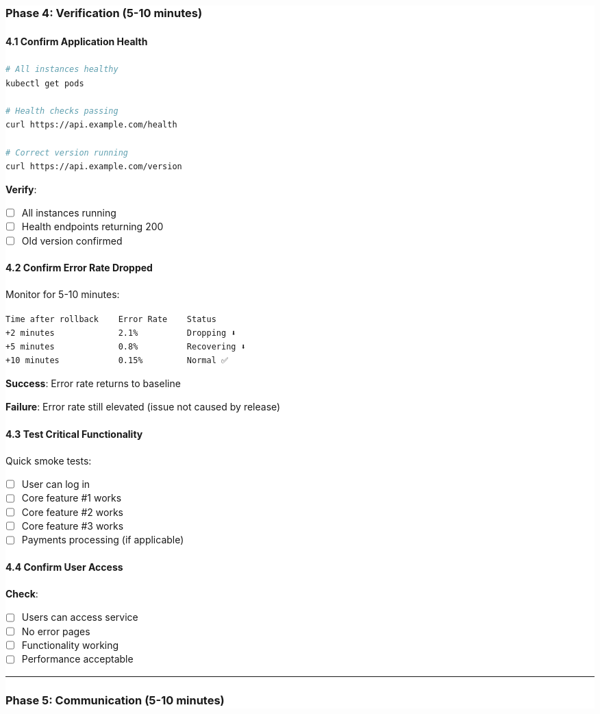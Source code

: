 ### Phase 4: Verification (5-10 minutes)

#### 4.1 Confirm Application Health

```bash
# All instances healthy
kubectl get pods

# Health checks passing
curl https://api.example.com/health

# Correct version running
curl https://api.example.com/version
```

**Verify**:
- [ ] All instances running
- [ ] Health endpoints returning 200
- [ ] Old version confirmed

#### 4.2 Confirm Error Rate Dropped

Monitor for 5-10 minutes:

```
Time after rollback    Error Rate    Status
+2 minutes             2.1%          Dropping ⬇️
+5 minutes             0.8%          Recovering ⬇️
+10 minutes            0.15%         Normal ✅
```

**Success**: Error rate returns to baseline

**Failure**: Error rate still elevated (issue not caused by release)

#### 4.3 Test Critical Functionality

Quick smoke tests:

- [ ] User can log in
- [ ] Core feature #1 works
- [ ] Core feature #2 works
- [ ] Core feature #3 works
- [ ] Payments processing (if applicable)

#### 4.4 Confirm User Access

**Check**:
- [ ] Users can access service
- [ ] No error pages
- [ ] Functionality working
- [ ] Performance acceptable

---

### Phase 5: Communication (5-10 minutes)
